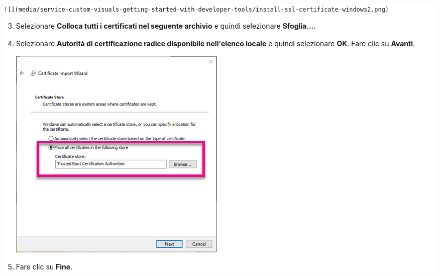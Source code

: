     ![](media/service-custom-visuals-getting-started-with-developer-tools/install-ssl-certificate-windows2.png)
3. Selezionare **Colloca tutti i certificati nel seguente archivio** e quindi selezionare **Sfoglia...**.
4. Selezionare **Autorità di certificazione radice disponibile nell'elenco locale** e quindi selezionare **OK**. Fare clic su **Avanti**.

    ![](media/service-custom-visuals-getting-started-with-developer-tools/install-ssl-certificate-windows3.png)
5. Fare clic su **Fine**.
